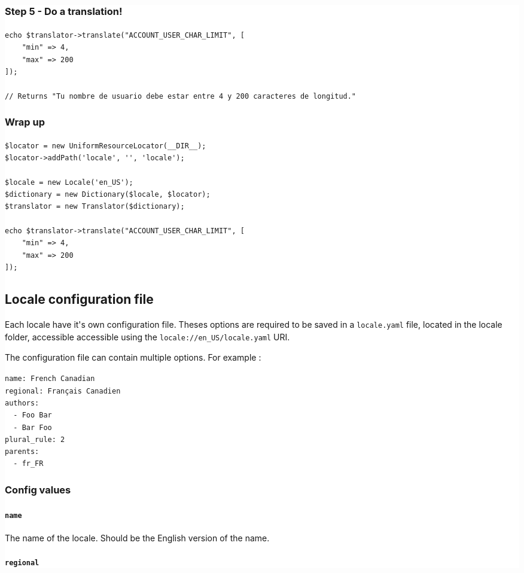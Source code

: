 ### Step 5 - Do a translation!

```
echo $translator->translate("ACCOUNT_USER_CHAR_LIMIT", [
    "min" => 4,
    "max" => 200
]);

// Returns "Tu nombre de usuario debe estar entre 4 y 200 caracteres de longitud."
```

### Wrap up

```
$locator = new UniformResourceLocator(__DIR__);
$locator->addPath('locale', '', 'locale');

$locale = new Locale('en_US');
$dictionary = new Dictionary($locale, $locator);
$translator = new Translator($dictionary);

echo $translator->translate("ACCOUNT_USER_CHAR_LIMIT", [
    "min" => 4,
    "max" => 200
]);
```

## Locale configuration file

Each locale have it's own configuration file. Theses options are required to be saved in a `locale.yaml` file, located in the locale folder, accessible accessible using the `locale://en_US/locale.yaml` URI.

The configuration file can contain multiple options. For example :

```
name: French Canadian
regional: Français Canadien
authors:
  - Foo Bar
  - Bar Foo
plural_rule: 2
parents:
  - fr_FR
```

### Config values

#### `name`

The name of the locale. Should be the English version of the name.

#### `regional`
